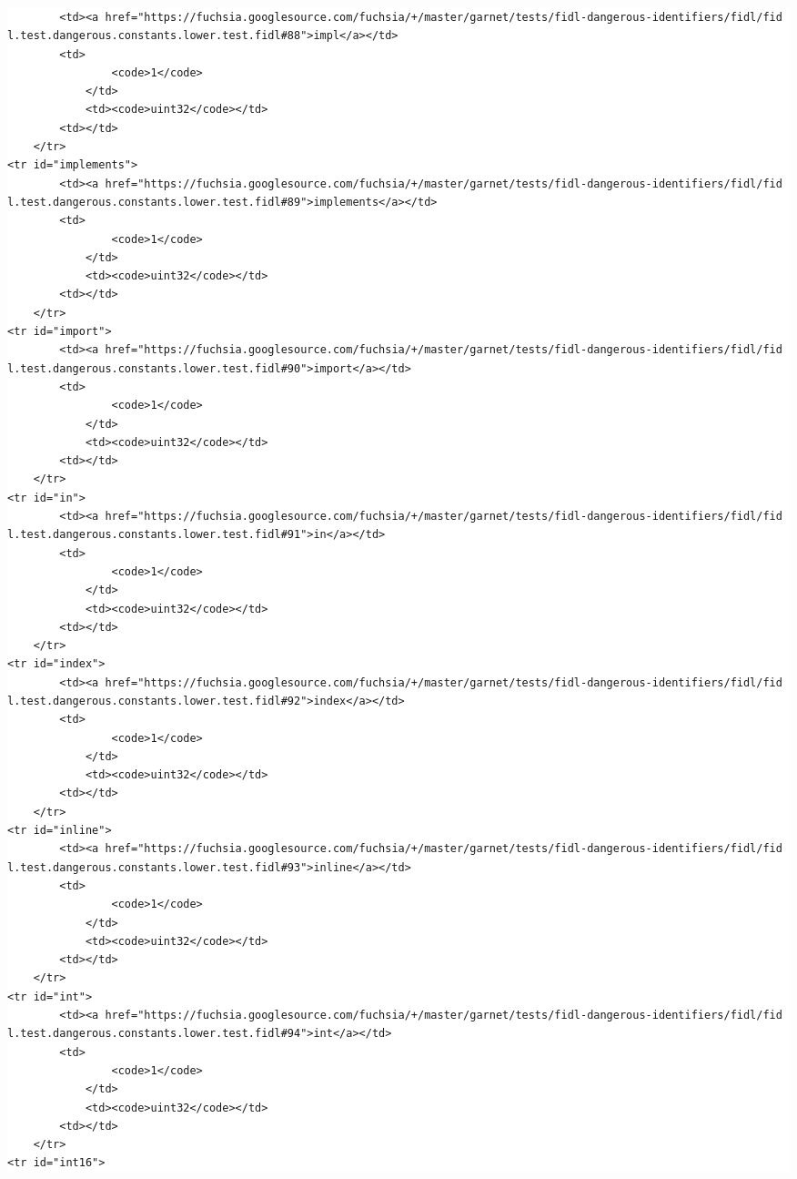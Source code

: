             <td><a href="https://fuchsia.googlesource.com/fuchsia/+/master/garnet/tests/fidl-dangerous-identifiers/fidl/fidl.test.dangerous.constants.lower.test.fidl#88">impl</a></td>
            <td>
                    <code>1</code>
                </td>
                <td><code>uint32</code></td>
            <td></td>
        </tr>
    <tr id="implements">
            <td><a href="https://fuchsia.googlesource.com/fuchsia/+/master/garnet/tests/fidl-dangerous-identifiers/fidl/fidl.test.dangerous.constants.lower.test.fidl#89">implements</a></td>
            <td>
                    <code>1</code>
                </td>
                <td><code>uint32</code></td>
            <td></td>
        </tr>
    <tr id="import">
            <td><a href="https://fuchsia.googlesource.com/fuchsia/+/master/garnet/tests/fidl-dangerous-identifiers/fidl/fidl.test.dangerous.constants.lower.test.fidl#90">import</a></td>
            <td>
                    <code>1</code>
                </td>
                <td><code>uint32</code></td>
            <td></td>
        </tr>
    <tr id="in">
            <td><a href="https://fuchsia.googlesource.com/fuchsia/+/master/garnet/tests/fidl-dangerous-identifiers/fidl/fidl.test.dangerous.constants.lower.test.fidl#91">in</a></td>
            <td>
                    <code>1</code>
                </td>
                <td><code>uint32</code></td>
            <td></td>
        </tr>
    <tr id="index">
            <td><a href="https://fuchsia.googlesource.com/fuchsia/+/master/garnet/tests/fidl-dangerous-identifiers/fidl/fidl.test.dangerous.constants.lower.test.fidl#92">index</a></td>
            <td>
                    <code>1</code>
                </td>
                <td><code>uint32</code></td>
            <td></td>
        </tr>
    <tr id="inline">
            <td><a href="https://fuchsia.googlesource.com/fuchsia/+/master/garnet/tests/fidl-dangerous-identifiers/fidl/fidl.test.dangerous.constants.lower.test.fidl#93">inline</a></td>
            <td>
                    <code>1</code>
                </td>
                <td><code>uint32</code></td>
            <td></td>
        </tr>
    <tr id="int">
            <td><a href="https://fuchsia.googlesource.com/fuchsia/+/master/garnet/tests/fidl-dangerous-identifiers/fidl/fidl.test.dangerous.constants.lower.test.fidl#94">int</a></td>
            <td>
                    <code>1</code>
                </td>
                <td><code>uint32</code></td>
            <td></td>
        </tr>
    <tr id="int16">